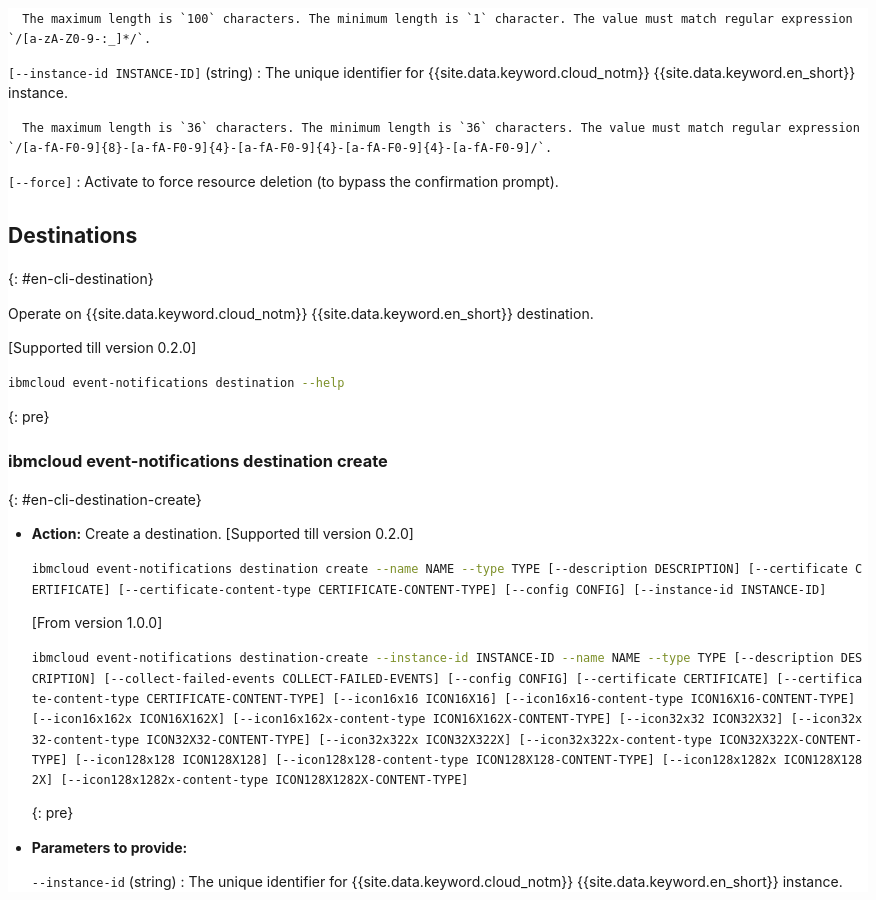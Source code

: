       The maximum length is `100` characters. The minimum length is `1` character. The value must match regular expression `/[a-zA-Z0-9-:_]*/`.

   `[--instance-id INSTANCE-ID]` (string)
   :  The unique identifier for {{site.data.keyword.cloud_notm}} {{site.data.keyword.en_short}} instance.

      The maximum length is `36` characters. The minimum length is `36` characters. The value must match regular expression `/[a-fA-F0-9]{8}-[a-fA-F0-9]{4}-[a-fA-F0-9]{4}-[a-fA-F0-9]{4}-[a-fA-F0-9]/`.

   `[--force]`
   :  Activate to force resource deletion (to bypass the confirmation prompt).

## Destinations

{: #en-cli-destination}

Operate on {{site.data.keyword.cloud_notm}} {{site.data.keyword.en_short}} destination.

[Supported till version 0.2.0]

```sh
ibmcloud event-notifications destination --help
```

{: pre}

### ibmcloud event-notifications destination create

{: #en-cli-destination-create}

- **Action:** Create a destination.
   [Supported till version 0.2.0]

   ```sh
   ibmcloud event-notifications destination create --name NAME --type TYPE [--description DESCRIPTION] [--certificate CERTIFICATE] [--certificate-content-type CERTIFICATE-CONTENT-TYPE] [--config CONFIG] [--instance-id INSTANCE-ID]
   ```

   [From version 1.0.0]

   ```sh
   ibmcloud event-notifications destination-create --instance-id INSTANCE-ID --name NAME --type TYPE [--description DESCRIPTION] [--collect-failed-events COLLECT-FAILED-EVENTS] [--config CONFIG] [--certificate CERTIFICATE] [--certificate-content-type CERTIFICATE-CONTENT-TYPE] [--icon16x16 ICON16X16] [--icon16x16-content-type ICON16X16-CONTENT-TYPE] [--icon16x162x ICON16X162X] [--icon16x162x-content-type ICON16X162X-CONTENT-TYPE] [--icon32x32 ICON32X32] [--icon32x32-content-type ICON32X32-CONTENT-TYPE] [--icon32x322x ICON32X322X] [--icon32x322x-content-type ICON32X322X-CONTENT-TYPE] [--icon128x128 ICON128X128] [--icon128x128-content-type ICON128X128-CONTENT-TYPE] [--icon128x1282x ICON128X1282X] [--icon128x1282x-content-type ICON128X1282X-CONTENT-TYPE]
   ```

   {: pre}

- **Parameters to provide:**

   `--instance-id` (string)
   :  The unique identifier for {{site.data.keyword.cloud_notm}} {{site.data.keyword.en_short}} instance.
